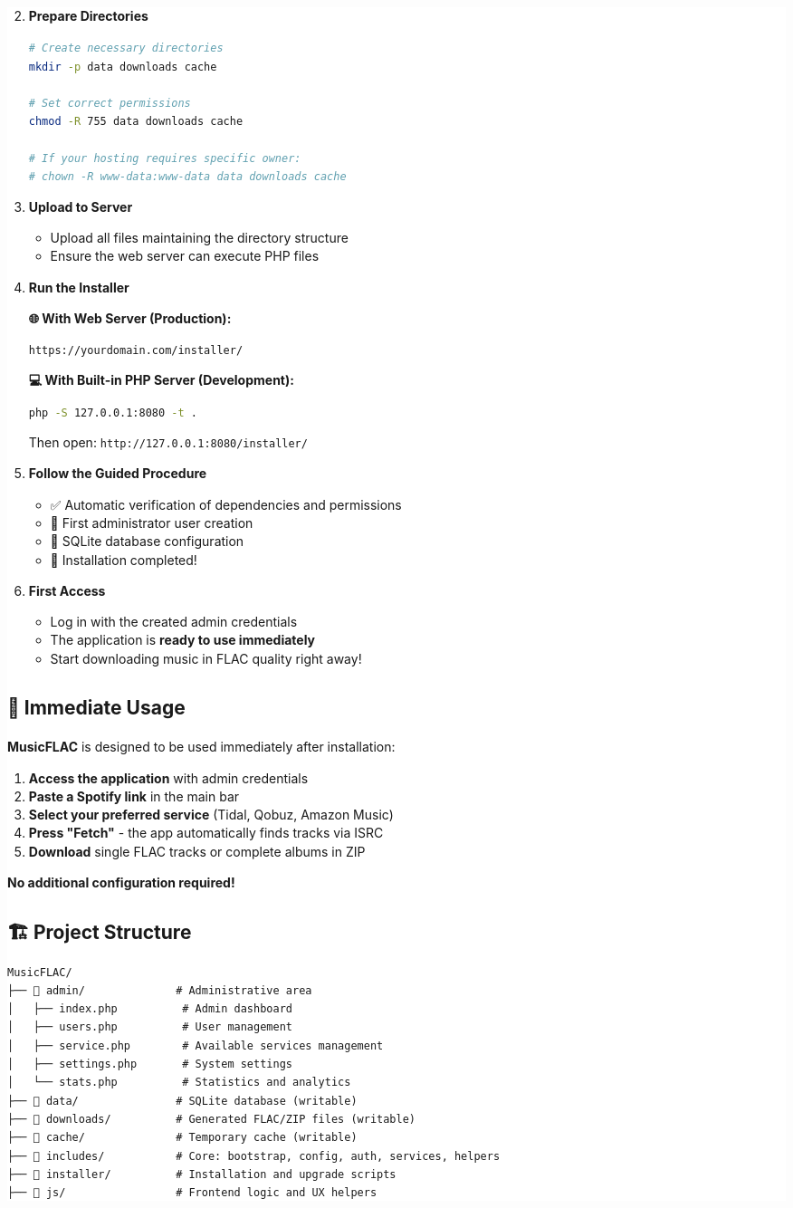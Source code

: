 2. **Prepare Directories**
   ```bash
   # Create necessary directories
   mkdir -p data downloads cache
   
   # Set correct permissions
   chmod -R 755 data downloads cache
   
   # If your hosting requires specific owner:
   # chown -R www-data:www-data data downloads cache
   ```

3. **Upload to Server**
   - Upload all files maintaining the directory structure
   - Ensure the web server can execute PHP files

4. **Run the Installer**
   
   **🌐 With Web Server (Production):**
   ```
   https://yourdomain.com/installer/
   ```
   
   **💻 With Built-in PHP Server (Development):**
   ```bash
   php -S 127.0.0.1:8080 -t .
   ```
   Then open: `http://127.0.0.1:8080/installer/`

5. **Follow the Guided Procedure**
   - ✅ Automatic verification of dependencies and permissions
   - 👤 First administrator user creation
   - 💾 SQLite database configuration
   - 🎉 Installation completed!

6. **First Access**
   - Log in with the created admin credentials
   - The application is **ready to use immediately**
   - Start downloading music in FLAC quality right away!

## 🎵 Immediate Usage

**MusicFLAC** is designed to be used immediately after installation:

1. **Access the application** with admin credentials
2. **Paste a Spotify link** in the main bar
3. **Select your preferred service** (Tidal, Qobuz, Amazon Music)
4. **Press "Fetch"** - the app automatically finds tracks via ISRC
5. **Download** single FLAC tracks or complete albums in ZIP

**No additional configuration required!**

## 🏗️ Project Structure

```
MusicFLAC/
├── 📁 admin/              # Administrative area
│   ├── index.php          # Admin dashboard
│   ├── users.php          # User management
│   ├── service.php        # Available services management
│   ├── settings.php       # System settings
│   └── stats.php          # Statistics and analytics
├── 📁 data/               # SQLite database (writable)
├── 📁 downloads/          # Generated FLAC/ZIP files (writable)
├── 📁 cache/              # Temporary cache (writable)
├── 📁 includes/           # Core: bootstrap, config, auth, services, helpers
├── 📁 installer/          # Installation and upgrade scripts
├── 📁 js/                 # Frontend logic and UX helpers
```
